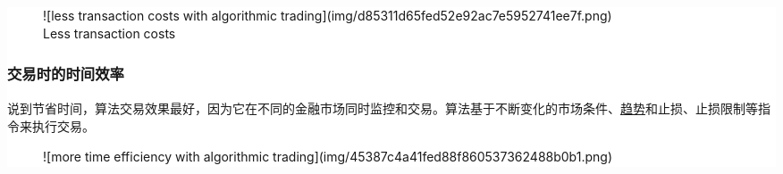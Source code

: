 <figure class="kg-card kg-image-card kg-card-hascaption">![less transaction costs with algorithmic trading](img/d85311d65fed52e92ac7e5952741ee7f.png)

<figcaption>Less transaction costs </figcaption>

</figure>

### 交易时的时间效率

说到节省时间，算法交易效果最好，因为它在不同的金融市场同时监控和交易。算法基于不断变化的市场条件、[趋势](/predict-trends-stock-markets-webinar-5-september-2019/)和止损、止损限制等指令来执行交易。

<figure class="kg-card kg-image-card kg-card-hascaption">![more time efficiency with algorithmic trading](img/45387c4a41fed88f860537362488b0b1.png)
